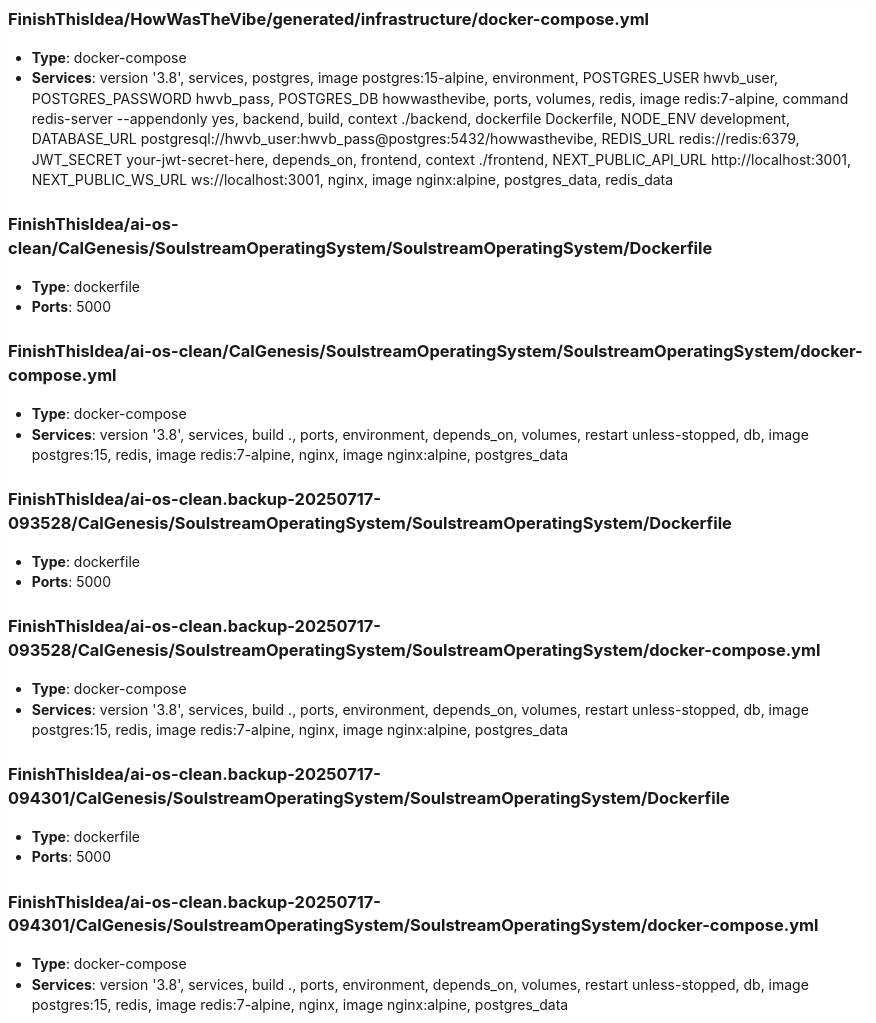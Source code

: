 ### FinishThisIdea/HowWasTheVibe/generated/infrastructure/docker-compose.yml
- **Type**: docker-compose
- **Services**: version '3.8', services, postgres, image postgres:15-alpine, environment, POSTGRES_USER hwvb_user, POSTGRES_PASSWORD hwvb_pass, POSTGRES_DB howwasthevibe, ports, volumes, redis, image redis:7-alpine, command redis-server --appendonly yes, backend, build, context ./backend, dockerfile Dockerfile, NODE_ENV development, DATABASE_URL postgresql://hwvb_user:hwvb_pass@postgres:5432/howwasthevibe, REDIS_URL redis://redis:6379, JWT_SECRET your-jwt-secret-here, depends_on, frontend, context ./frontend, NEXT_PUBLIC_API_URL http://localhost:3001, NEXT_PUBLIC_WS_URL ws://localhost:3001, nginx, image nginx:alpine, postgres_data, redis_data

### FinishThisIdea/ai-os-clean/CalGenesis/SoulstreamOperatingSystem/SoulstreamOperatingSystem/Dockerfile
- **Type**: dockerfile
- **Ports**: 5000

### FinishThisIdea/ai-os-clean/CalGenesis/SoulstreamOperatingSystem/SoulstreamOperatingSystem/docker-compose.yml
- **Type**: docker-compose
- **Services**: version '3.8', services, build ., ports, environment, depends_on, volumes, restart unless-stopped, db, image postgres:15, redis, image redis:7-alpine, nginx, image nginx:alpine, postgres_data

### FinishThisIdea/ai-os-clean.backup-20250717-093528/CalGenesis/SoulstreamOperatingSystem/SoulstreamOperatingSystem/Dockerfile
- **Type**: dockerfile
- **Ports**: 5000

### FinishThisIdea/ai-os-clean.backup-20250717-093528/CalGenesis/SoulstreamOperatingSystem/SoulstreamOperatingSystem/docker-compose.yml
- **Type**: docker-compose
- **Services**: version '3.8', services, build ., ports, environment, depends_on, volumes, restart unless-stopped, db, image postgres:15, redis, image redis:7-alpine, nginx, image nginx:alpine, postgres_data

### FinishThisIdea/ai-os-clean.backup-20250717-094301/CalGenesis/SoulstreamOperatingSystem/SoulstreamOperatingSystem/Dockerfile
- **Type**: dockerfile
- **Ports**: 5000

### FinishThisIdea/ai-os-clean.backup-20250717-094301/CalGenesis/SoulstreamOperatingSystem/SoulstreamOperatingSystem/docker-compose.yml
- **Type**: docker-compose
- **Services**: version '3.8', services, build ., ports, environment, depends_on, volumes, restart unless-stopped, db, image postgres:15, redis, image redis:7-alpine, nginx, image nginx:alpine, postgres_data
